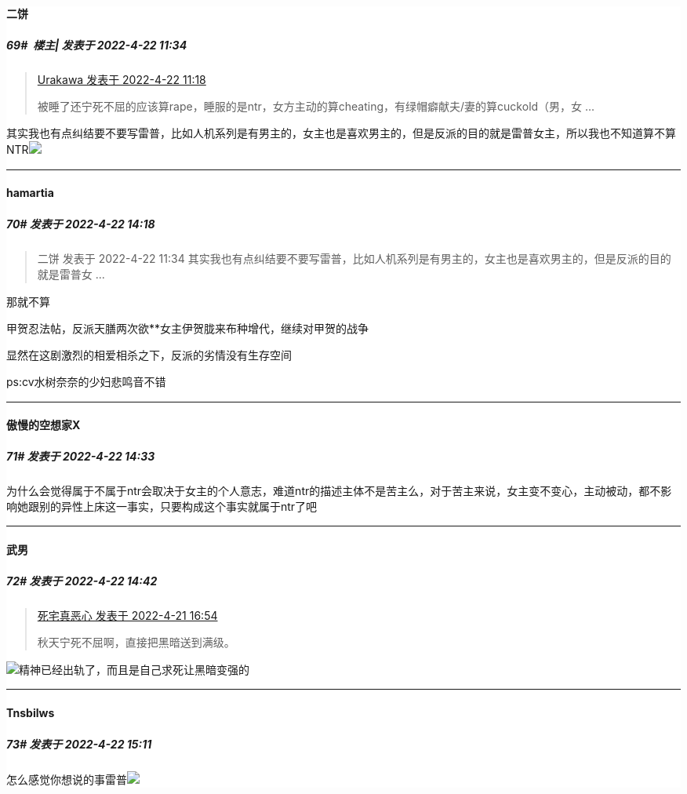 ####  二饼  
##### 69#         楼主| 发表于 2022-4-22 11:34

<blockquote><a href="httphttps://bbs.saraba1st.com/2b/forum.php?mod=redirect&amp;goto=findpost&amp;pid=55540448&amp;ptid=2065672" target="_blank">Urakawa 发表于 2022-4-22 11:18</a>

被睡了还宁死不屈的应该算rape，睡服的是ntr，女方主动的算cheating，有绿帽癖献夫/妻的算cuckold（男，女 ...</blockquote>
其实我也有点纠结要不要写雷普，比如人机系列是有男主的，女主也是喜欢男主的，但是反派的目的就是雷普女主，所以我也不知道算不算NTR<img src="https://static.saraba1st.com/image/smiley/face2017/255.png" referrerpolicy="no-referrer">



*****

####  hamartia  
##### 70#       发表于 2022-4-22 14:18

<blockquote>二饼 发表于 2022-4-22 11:34
其实我也有点纠结要不要写雷普，比如人机系列是有男主的，女主也是喜欢男主的，但是反派的目的就是雷普女 ...</blockquote>
那就不算

甲贺忍法帖，反派天膳两次欲**女主伊贺胧来布种增代，继续对甲贺的战争

显然在这剧激烈的相爱相杀之下，反派的劣情没有生存空间

ps:cv水树奈奈的少妇悲鸣音不错



*****

####  傲慢的空想家X  
##### 71#       发表于 2022-4-22 14:33

为什么会觉得属于不属于ntr会取决于女主的个人意志，难道ntr的描述主体不是苦主么，对于苦主来说，女主变不变心，主动被动，都不影响她跟别的异性上床这一事实，只要构成这个事实就属于ntr了吧



*****

####  武男  
##### 72#       发表于 2022-4-22 14:42

<blockquote><a href="httphttps://bbs.saraba1st.com/2b/forum.php?mod=redirect&amp;goto=findpost&amp;pid=55531581&amp;ptid=2065672" target="_blank">死宅真恶心 发表于 2022-4-21 16:54</a>

秋天宁死不屈啊，直接把黑暗送到满级。</blockquote>
<img src="https://static.saraba1st.com/image/smiley/face2017/068.png" referrerpolicy="no-referrer">精神已经出轨了，而且是自己求死让黑暗变强的



*****

####  Tnsbilws  
##### 73#       发表于 2022-4-22 15:11

怎么感觉你想说的事雷普<img src="https://static.saraba1st.com/image/smiley/face2017/001.png" referrerpolicy="no-referrer">
